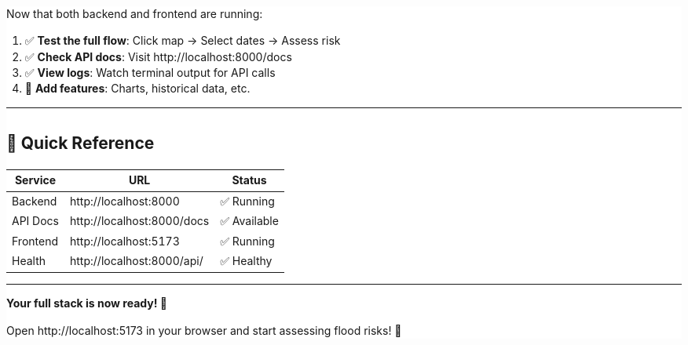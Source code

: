 Now that both backend and frontend are running:

1. ✅ **Test the full flow**: Click map → Select dates → Assess risk
2. ✅ **Check API docs**: Visit http://localhost:8000/docs
3. ✅ **View logs**: Watch terminal output for API calls
4. 🔨 **Add features**: Charts, historical data, etc.

---

## 🎯 Quick Reference

| Service | URL | Status |
|---------|-----|--------|
| Backend | http://localhost:8000 | ✅ Running |
| API Docs | http://localhost:8000/docs | ✅ Available |
| Frontend | http://localhost:5173 | ✅ Running |
| Health | http://localhost:8000/api/ | ✅ Healthy |

---

**Your full stack is now ready! 🚀**

Open http://localhost:5173 in your browser and start assessing flood risks! 🌊
